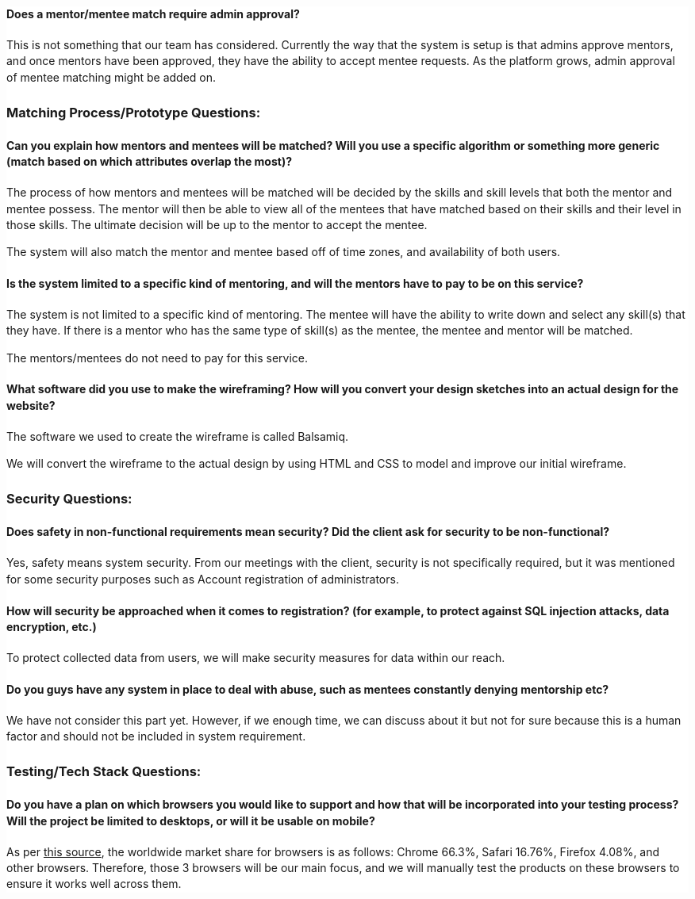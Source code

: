 #### Does a mentor/mentee match require admin approval?
This is not something that our team has considered. Currently the way that the system is setup is that admins approve mentors, and once mentors have been approved, they have the ability to accept mentee requests. As the platform grows, admin approval of mentee matching might be added on. 

### Matching Process/Prototype Questions:
#### Can you explain how mentors and mentees will be matched? Will you use a specific algorithm or something more generic (match based on which attributes overlap the most)?
The process of how mentors and mentees will be matched will be decided by the skills and skill levels that both the mentor and mentee possess. The mentor will then be able to view all of the mentees that have matched based on their skills and their level in those skills. The ultimate decision will be up to the mentor to accept the mentee.

The system will also match the mentor and mentee based off of time zones, and availability of both users.

#### Is the system limited to a specific kind of mentoring, and will the mentors have to pay to be on this service?
The system is not limited to a specific kind of mentoring. The mentee will have the ability to write down and select any skill(s) that they have. If there is a mentor who has the same type of skill(s) as the mentee, the mentee and mentor will be matched.

The mentors/mentees do not need to pay for this service. 

#### What software did you use to make the wireframing? How will you convert your design sketches into an actual design for the website?
The software we used to create the wireframe is called Balsamiq.

We will convert the wireframe to the actual design by using HTML and CSS to model and improve our initial wireframe. 

### Security Questions:
#### Does safety in non-functional requirements mean security? Did the client ask for security to be non-functional?
Yes, safety means system security. From our meetings with the client, security is not specifically required, but it was mentioned for some security purposes such as Account registration of administrators.

#### How will security be approached when it comes to registration? (for example, to protect against SQL injection attacks, data encryption, etc.)
To protect collected data from users, we will make security measures for data within our reach.

#### Do you guys have any system in place to deal with abuse, such as mentees constantly denying mentorship etc?
We have not consider this part yet. However, if we enough time, we can discuss about it but not for sure because this is a human factor and should not be included in system requirement.

### Testing/Tech Stack Questions:
#### Do you have a plan on which browsers you would like to support and how that will be incorporated into your testing process? Will the project be limited to desktops, or will it be usable on mobile?
As per [this source](https://gs.statcounter.com/), the worldwide market share for browsers is as follows: Chrome 66.3%, Safari 16.76%, Firefox 4.08%, and other browsers. Therefore, those 3 browsers will be our main focus, and we will manually test the products on these browsers to ensure it works well across them. 
